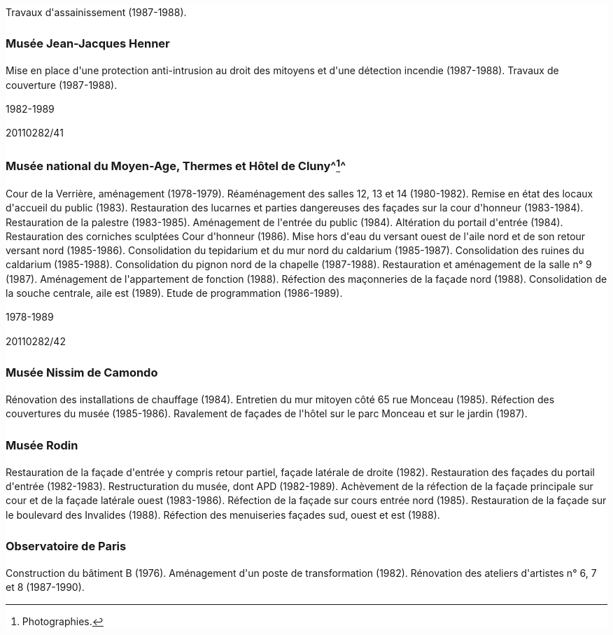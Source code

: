 Travaux d'assainissement (1987-1988).

### Musée Jean-Jacques Henner

Mise en place d'une protection anti-intrusion au droit des mitoyens et
d'une détection incendie (1987-1988). Travaux de couverture (1987-1988).

1982-1989

20110282/41

### Musée national du Moyen-Age, Thermes et Hôtel de Cluny^[^5]^

Cour de la Verrière, aménagement (1978-1979). Réaménagement des salles
12, 13 et 14 (1980-1982). Remise en état des locaux d'accueil du public
(1983). Restauration des lucarnes et parties dangereuses des façades sur
la cour d'honneur (1983-1984). Restauration de la palestre (1983-1985).
Aménagement de l'entrée du public (1984). Altération du portail d'entrée
(1984). Restauration des corniches sculptées Cour d'honneur (1986). Mise
hors d'eau du versant ouest de l'aile nord et de son retour versant nord
(1985-1986). Consolidation du tepidarium et du mur nord du caldarium
(1985-1987). Consolidation des ruines du caldarium (1985-1988).
Consolidation du pignon nord de la chapelle (1987-1988). Restauration et
aménagement de la salle n° 9 (1987). Aménagement de l'appartement de
fonction (1988). Réfection des maçonneries de la façade nord (1988).
Consolidation de la souche centrale, aile est (1989). Etude de
programmation (1986-1989).

1978-1989

20110282/42

### Musée Nissim de Camondo

Rénovation des installations de chauffage (1984). Entretien du mur
mitoyen côté 65 rue Monceau (1985). Réfection des couvertures du musée
(1985-1986). Ravalement de façades de l'hôtel sur le parc Monceau et sur
le jardin (1987).

### Musée Rodin

Restauration de la façade d'entrée y compris retour partiel, façade
latérale de droite (1982). Restauration des façades du portail d'entrée
(1982-1983). Restructuration du musée, dont APD (1982-1989). Achèvement
de la réfection de la façade principale sur cour et de la façade
latérale ouest (1983-1986). Réfection de la façade sur cours entrée nord
(1985). Restauration de la façade sur le boulevard des Invalides (1988).
Réfection des menuiseries façades sud, ouest et est (1988).

### Observatoire de Paris

Construction du bâtiment B (1976). Aménagement d'un poste de
transformation (1982). Rénovation des ateliers d'artistes n° 6, 7 et 8
(1987-1990).


[^1]: Photographies \[1983\] conservées à la photothèque de l\'Opérateur
[^2]: Cet article contient des dossiers postérieurs au transfert de la
[^3]: Nombreuses photographies
[^4]: Photographies
[^5]: Photographies.